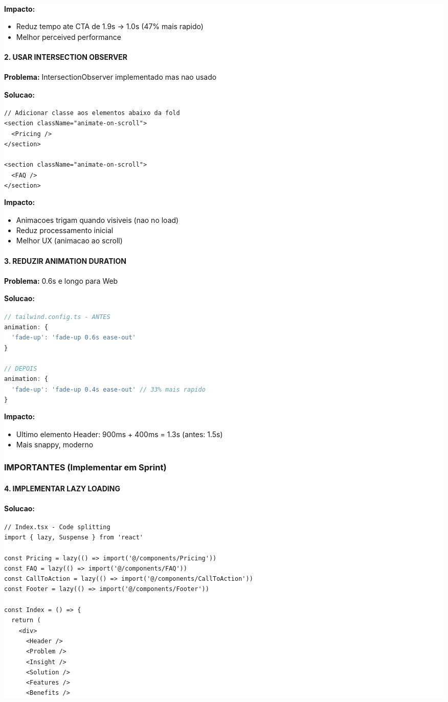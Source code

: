 **Impacto:**
- Reduz tempo ate CTA de 1.9s → 1.0s (47% mais rapido)
- Melhor perceived performance

#### 2. USAR INTERSECTION OBSERVER
**Problema:** IntersectionObserver implementado mas nao usado

**Solucao:**
```tsx
// Adicionar classe aos elementos abaixo da fold
<section className="animate-on-scroll">
  <Pricing />
</section>

<section className="animate-on-scroll">
  <FAQ />
</section>
```

**Impacto:**
- Animacoes trigam quando visiveis (nao no load)
- Reduz processamento inicial
- Melhor UX (animacao ao scroll)

#### 3. REDUZIR ANIMATION DURATION
**Problema:** 0.6s e longo para Web

**Solucao:**
```typescript
// tailwind.config.ts - ANTES
animation: {
  'fade-up': 'fade-up 0.6s ease-out'
}

// DEPOIS
animation: {
  'fade-up': 'fade-up 0.4s ease-out' // 33% mais rapido
}
```

**Impacto:**
- Ultimo elemento Header: 900ms + 400ms = 1.3s (antes: 1.5s)
- Mais snappy, moderno

### IMPORTANTES (Implementar em Sprint)

#### 4. IMPLEMENTAR LAZY LOADING
**Solucao:**
```tsx
// Index.tsx - Code splitting
import { lazy, Suspense } from 'react'

const Pricing = lazy(() => import('@/components/Pricing'))
const FAQ = lazy(() => import('@/components/FAQ'))
const CallToAction = lazy(() => import('@/components/CallToAction'))
const Footer = lazy(() => import('@/components/Footer'))

const Index = () => {
  return (
    <div>
      <Header />
      <Problem />
      <Insight />
      <Solution />
      <Features />
      <Benefits />
```